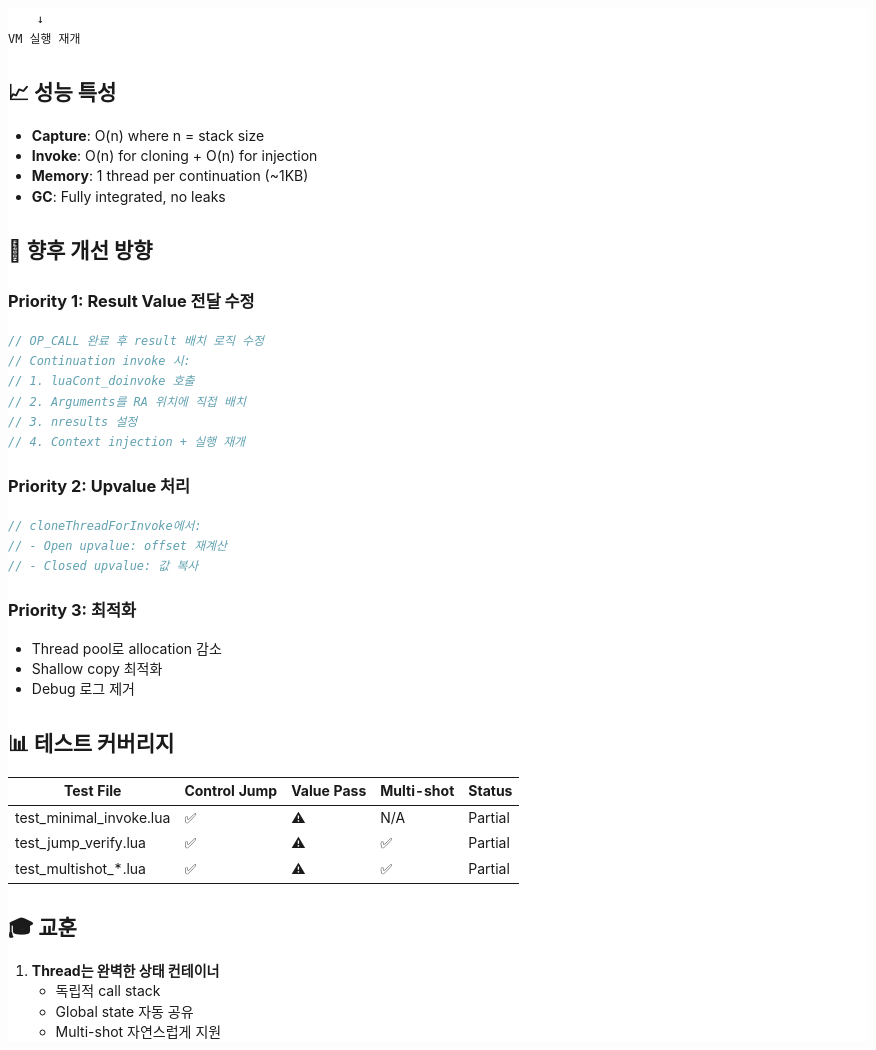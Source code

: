 ```
    ↓
VM 실행 재개
```

## 📈 성능 특성

- **Capture**: O(n) where n = stack size
- **Invoke**: O(n) for cloning + O(n) for injection
- **Memory**: 1 thread per continuation (~1KB)
- **GC**: Fully integrated, no leaks

## 🚀 향후 개선 방향

### Priority 1: Result Value 전달 수정
```c
// OP_CALL 완료 후 result 배치 로직 수정
// Continuation invoke 시:
// 1. luaCont_doinvoke 호출
// 2. Arguments를 RA 위치에 직접 배치
// 3. nresults 설정
// 4. Context injection + 실행 재개
```

### Priority 2: Upvalue 처리
```c
// cloneThreadForInvoke에서:
// - Open upvalue: offset 재계산
// - Closed upvalue: 값 복사
```

### Priority 3: 최적화
- Thread pool로 allocation 감소
- Shallow copy 최적화
- Debug 로그 제거

## 📊 테스트 커버리지

| Test File | Control Jump | Value Pass | Multi-shot | Status |
|-----------|--------------|------------|------------|--------|
| test_minimal_invoke.lua | ✅ | ⚠️ | N/A | Partial |
| test_jump_verify.lua | ✅ | ⚠️ | ✅ | Partial |
| test_multishot_*.lua | ✅ | ⚠️ | ✅ | Partial |

## 🎓 교훈

1. **Thread는 완벽한 상태 컨테이너**
   - 독립적 call stack
   - Global state 자동 공유
   - Multi-shot 자연스럽게 지원
